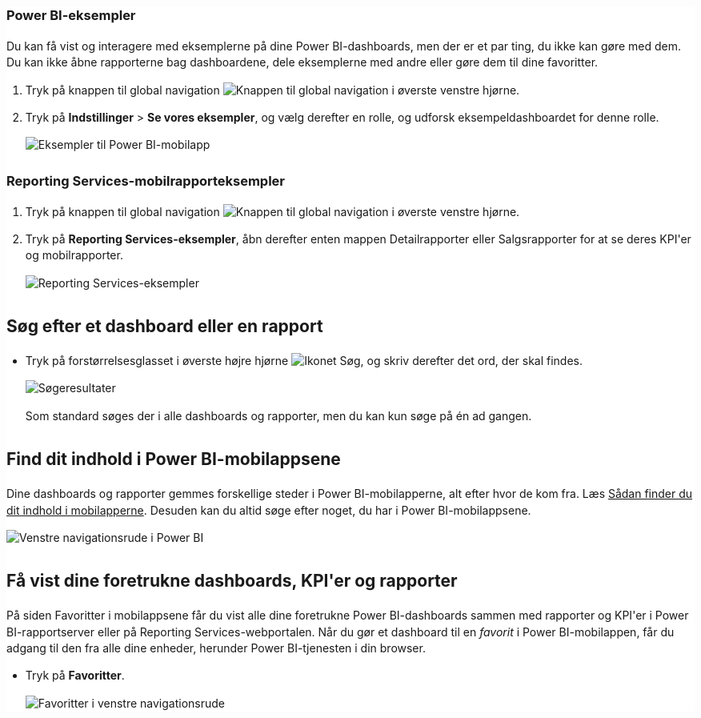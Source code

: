 ### <a name="power-bi-samples"></a>Power BI-eksempler
Du kan få vist og interagere med eksemplerne på dine Power BI-dashboards, men der er et par ting, du ikke kan gøre med dem. Du kan ikke åbne rapporterne bag dashboardene, dele eksemplerne med andre eller gøre dem til dine favoritter.

1. Tryk på knappen til global navigation ![Knappen til global navigation](media/mobile-android-tablet-app-get-started/power-bi-android-options-icon.png) i øverste venstre hjørne.
2. Tryk på **Indstillinger** > **Se vores eksempler**, og vælg derefter en rolle, og udforsk eksempeldashboardet for denne rolle. 
   
   ![Eksempler til Power BI-mobilapp](media/mobile-android-tablet-app-get-started/power-bi-android-tablet-samples.png)

### <a name="reporting-services-mobile-report-samples"></a>Reporting Services-mobilrapporteksempler
1. Tryk på knappen til global navigation ![Knappen til global navigation](media/mobile-android-tablet-app-get-started/power-bi-android-options-icon.png) i øverste venstre hjørne.
2. Tryk på **Reporting Services-eksempler**, åbn derefter enten mappen Detailrapporter eller Salgsrapporter for at se deres KPI'er og mobilrapporter.
   
   ![Reporting Services-eksempler](media/mobile-android-tablet-app-get-started/power-bi-android-tablet-ssrs-samples.png)

## <a name="search-for-a-dashboard-or-report"></a>Søg efter et dashboard eller en rapport
* Tryk på forstørrelsesglasset i øverste højre hjørne ![Ikonet Søg](media/mobile-android-tablet-app-get-started/power-bi-ipad-search-icon.png), og skriv derefter det ord, der skal findes.
  
    ![Søgeresultater](media/mobile-android-tablet-app-get-started/power-bi-android-tablet-search.png)
  
    Som standard søges der i alle dashboards og rapporter, men du kan kun søge på én ad gangen.

## <a name="find-your-content-in-the-power-bi-mobile-apps"></a>Find dit indhold i Power BI-mobilappsene
Dine dashboards og rapporter gemmes forskellige steder i Power BI-mobilapperne, alt efter hvor de kom fra. Læs [Sådan finder du dit indhold i mobilapperne](mobile-apps-find-content-mobile-devices.md). Desuden kan du altid søge efter noget, du har i Power BI-mobilappsene. 

![Venstre navigationsrude i Power BI](media/mobile-android-tablet-app-get-started/power-bi-mobile-new-nav-no-numbers.png)

## <a name="view-your-favorite-dashboards-kpis-and-reports"></a>Få vist dine foretrukne dashboards, KPI'er og rapporter
På siden Favoritter i mobilappsene får du vist alle dine foretrukne Power BI-dashboards sammen med rapporter og KPI'er i Power BI-rapportserver eller på Reporting Services-webportalen. Når du gør et dashboard til en *favorit* i Power BI-mobilappen, får du adgang til den fra alle dine enheder, herunder Power BI-tjenesten i din browser. 

* Tryk på **Favoritter**.
  
   ![Favoritter i venstre navigationsrude](media/mobile-android-tablet-app-get-started/power-bi-android-favorites-left-nav.png)
  